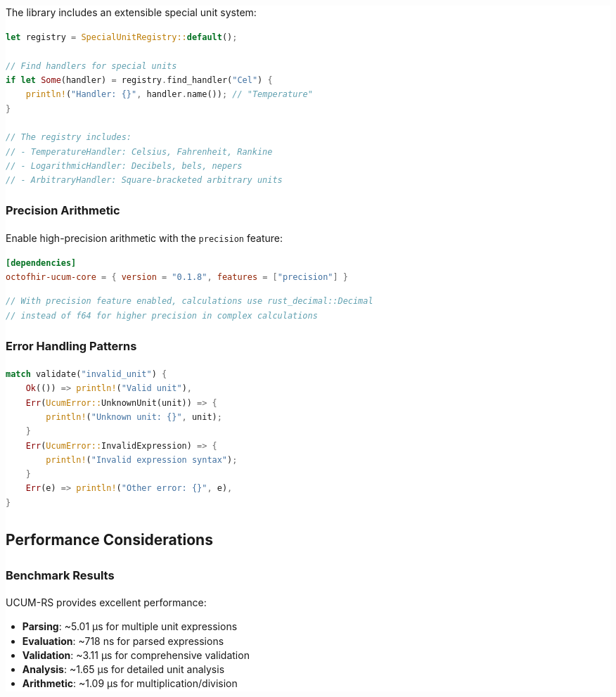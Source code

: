 The library includes an extensible special unit system:

```rust
let registry = SpecialUnitRegistry::default();

// Find handlers for special units
if let Some(handler) = registry.find_handler("Cel") {
    println!("Handler: {}", handler.name()); // "Temperature"
}

// The registry includes:
// - TemperatureHandler: Celsius, Fahrenheit, Rankine
// - LogarithmicHandler: Decibels, bels, nepers  
// - ArbitraryHandler: Square-bracketed arbitrary units
```

### Precision Arithmetic

Enable high-precision arithmetic with the `precision` feature:

```toml
[dependencies]
octofhir-ucum-core = { version = "0.1.8", features = ["precision"] }
```

```rust
// With precision feature enabled, calculations use rust_decimal::Decimal
// instead of f64 for higher precision in complex calculations
```

### Error Handling Patterns

```rust
match validate("invalid_unit") {
    Ok(()) => println!("Valid unit"),
    Err(UcumError::UnknownUnit(unit)) => {
        println!("Unknown unit: {}", unit);
    }
    Err(UcumError::InvalidExpression) => {
        println!("Invalid expression syntax");
    }
    Err(e) => println!("Other error: {}", e),
}
```

## Performance Considerations

### Benchmark Results

UCUM-RS provides excellent performance:

- **Parsing**: ~5.01 µs for multiple unit expressions
- **Evaluation**: ~718 ns for parsed expressions  
- **Validation**: ~3.11 µs for comprehensive validation
- **Analysis**: ~1.65 µs for detailed unit analysis
- **Arithmetic**: ~1.09 µs for multiplication/division
